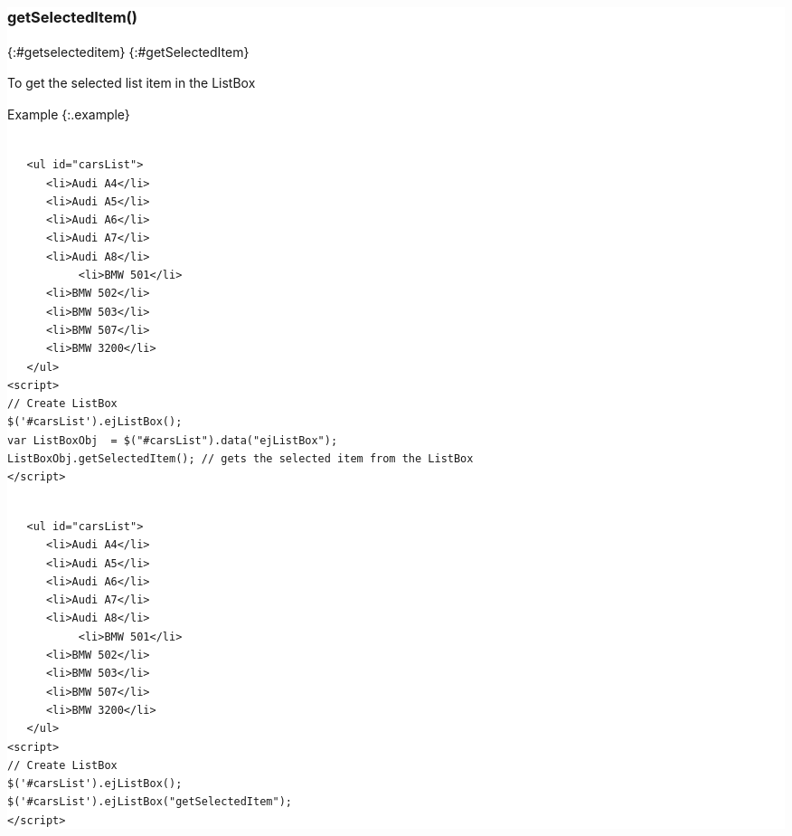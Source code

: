 

### getSelectedItem<span class="signature">()</span>
{:#getselecteditem}
{:#getSelectedItem}




To get the selected list item in the ListBox



Example
{:.example}

<pre class="prettyprint">
<code> 
   &lt;ul id="carsList"&gt;
      &lt;li&gt;Audi A4&lt;/li&gt;
      &lt;li&gt;Audi A5&lt;/li&gt;
      &lt;li&gt;Audi A6&lt;/li&gt;
      &lt;li&gt;Audi A7&lt;/li&gt;
      &lt;li&gt;Audi A8&lt;/li&gt;
           &lt;li&gt;BMW 501&lt;/li&gt;
      &lt;li&gt;BMW 502&lt;/li&gt;
      &lt;li&gt;BMW 503&lt;/li&gt;
      &lt;li&gt;BMW 507&lt;/li&gt;
      &lt;li&gt;BMW 3200&lt;/li&gt;
   &lt;/ul&gt;
&lt;script&gt;
// Create ListBox
$('#carsList').ejListBox();     
var ListBoxObj  = $("#carsList").data("ejListBox");
ListBoxObj.getSelectedItem(); // gets the selected item from the ListBox
&lt;/script&gt;</code>
</pre>
<pre class="prettyprint">
<code> 
   &lt;ul id="carsList"&gt;
      &lt;li&gt;Audi A4&lt;/li&gt;
      &lt;li&gt;Audi A5&lt;/li&gt;
      &lt;li&gt;Audi A6&lt;/li&gt;
      &lt;li&gt;Audi A7&lt;/li&gt;
      &lt;li&gt;Audi A8&lt;/li&gt;
           &lt;li&gt;BMW 501&lt;/li&gt;
      &lt;li&gt;BMW 502&lt;/li&gt;
      &lt;li&gt;BMW 503&lt;/li&gt;
      &lt;li&gt;BMW 507&lt;/li&gt;
      &lt;li&gt;BMW 3200&lt;/li&gt;
   &lt;/ul&gt;
&lt;script&gt;
// Create ListBox
$('#carsList').ejListBox();     
$('#carsList').ejListBox("getSelectedItem");    
&lt;/script&gt;</code>
</pre>
